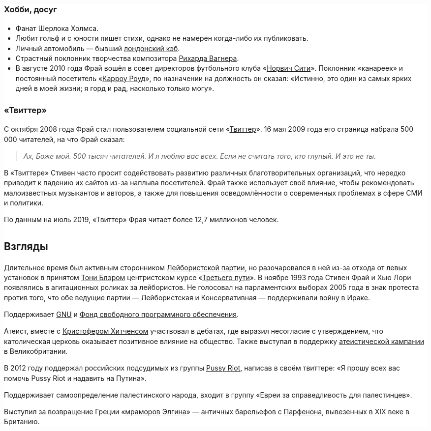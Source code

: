 ### Хобби, досуг

- Фанат Шерлока Холмса.
- Любит гольф и с юности пишет стихи, однако не намерен когда-либо их публиковать.
- Личный автомобиль — бывший [лондонский кэб](https://ru.wikipedia.org/wiki/Austin_FX4).
- Страстный поклонник творчества композитора [Рихарда Вагнера](https://ru.wikipedia.org/wiki/Вагнер,_Рихард).
- В августе 2010 года Фрай вошёл в совет директоров футбольного клуба «[Норвич Сити](https://ru.wikipedia.org/wiki/Норвич_Сити)». Поклонник «канареек» и постоянный посетитель «[Карроу Роуд](https://ru.wikipedia.org/wiki/Карроу_Роуд)», по назначении на должность он сказал: «Истинно, это один из самых ярких дней в моей жизни; я горд и рад, насколько только могу».

### «Твиттер»

С октября 2008 года Фрай стал пользователем социальной сети «[Твиттер](https://ru.wikipedia.org/wiki/Твиттер)». 16 мая 2009 года его страница набрала 500 000 читателей, на что Фрай сказал:

> *Ах, Боже мой. 500 тысяч читателей. И я люблю вас всех. Если не считать того, кто глупый. И это не ты.*

В «Твиттере» Стивен часто просит содействовать развитию различных  благотворительных организаций, что нередко приводит к падению их сайтов  из-за наплыва посетителей. Фрай также использует своё влияние, чтобы  рекомендовать малоизвестных музыкантов и авторов, а также для повышения  осведомлённости о современных проблемах в сфере СМИ и политики.

По данным на июль 2019, «Твиттер» Фрая читает более 12,7 миллионов человек.

## Взгляды

Длительное время был активным сторонником [Лейбористской партии](https://ru.wikipedia.org/wiki/Лейбористская_партия_(Великобритания)), но разочаровался в ней из-за отхода от левых установок в принятом [Тони Блэром](https://ru.wikipedia.org/wiki/Блэр,_Тони) центристском курсе «[Третьего пути](https://ru.wikipedia.org/wiki/Третий_путь_(центризм))». В ноябре 1993 года Стивен Фрай и Хью Лори появлялись в агитационных  роликах за лейбористов. Не голосовал на парламентских выборах 2005 года в знак протеста против того, что обе ведущие партии — Лейбористская и  Консервативная — поддерживали [войну в Ираке](https://ru.wikipedia.org/wiki/Иракская_война).

Поддерживает [GNU](https://ru.wikipedia.org/wiki/GNU) и [Фонд свободного программного обеспечения](https://ru.wikipedia.org/wiki/Фонд_свободного_программного_обеспечения).

Атеист, вместе с [Кристофером Хитченсом](https://ru.wikipedia.org/wiki/Хитченс,_Кристофер) участвовал в дебатах, где выразил несогласие с утверждением, что католическая церковь оказывает позитивное влияние на общество. Также выступал в поддержку [атеистической кампании](https://ru.wikipedia.org/wiki/Атеистическая_рекламная_кампания) в Великобритании.

В 2012 году поддержал российских подсудимых из группы [Pussy Riot](https://ru.wikipedia.org/wiki/Pussy_Riot), написав в своём твиттере: «Я прошу всех вас помочь Pussy Riot и надавить на Путина».

Поддерживает самоопределение палестинского народа, входит в группу «Евреи за справедливость для палестинцев».

Выступил за возвращение Греции «[мраморов Элгина](https://ru.wikipedia.org/wiki/Мраморы_Элгина)» — античных барельефов с [Парфенона](https://ru.wikipedia.org/wiki/Парфенон), вывезенных в XIX веке в Британию.
